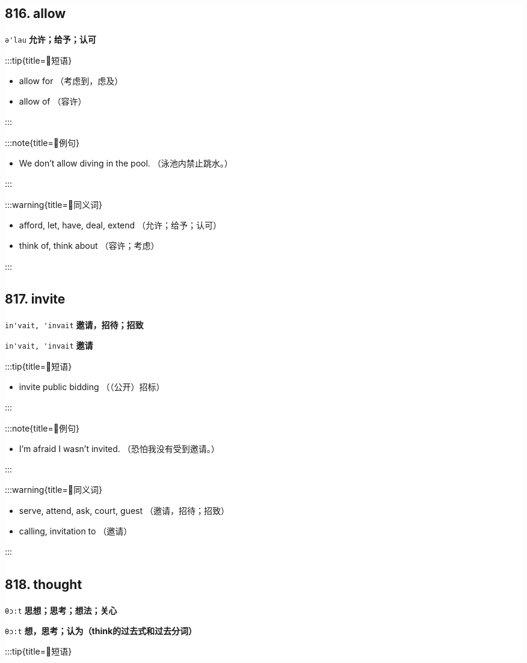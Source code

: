 
## 816. allow

`ə'lau`  **允许；给予；认可**

:::tip{title=🤩短语}

- allow for （考虑到，虑及）

- allow of （容许）

:::

:::note{title=🎤例句}

- We don’t allow diving in the pool. （泳池内禁止跳水。）

:::

:::warning{title=🤔同义词}

- afford, let, have, deal, extend （允许；给予；认可）

- think of, think about （容许；考虑）

:::


## 817. invite

`in'vait, 'invait`  **邀请，招待；招致**

`in'vait, 'invait`  **邀请**

:::tip{title=🤩短语}

- invite public bidding （（公开）招标）

:::

:::note{title=🎤例句}

- I’m afraid I wasn’t invited. （恐怕我没有受到邀请。）

:::

:::warning{title=🤔同义词}

- serve, attend, ask, court, guest （邀请，招待；招致）

- calling, invitation to （邀请）

:::


## 818. thought

`θɔ:t`  **思想；思考；想法；关心**

`θɔ:t`  **想，思考；认为（think的过去式和过去分词）**

:::tip{title=🤩短语}
